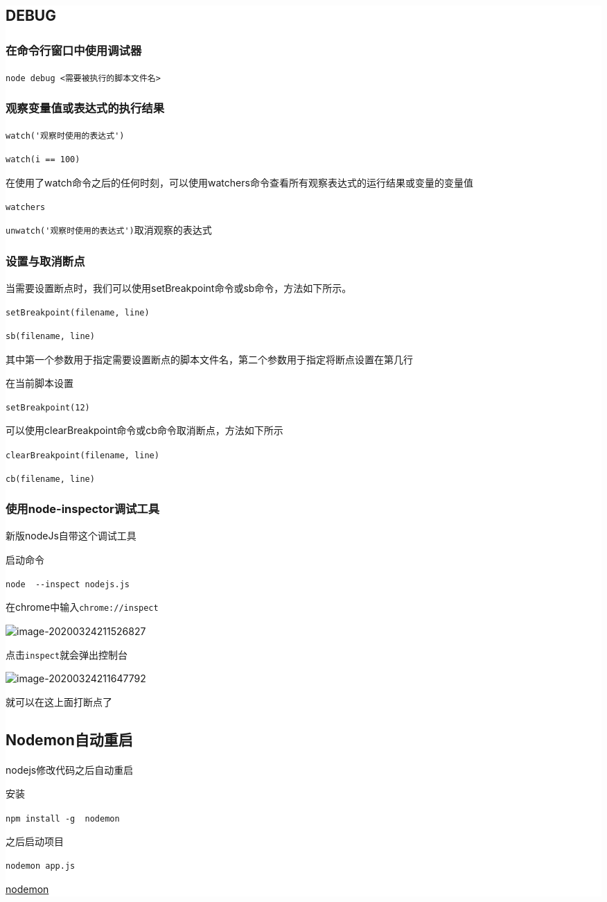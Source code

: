 ## DEBUG

### 在命令行窗口中使用调试器

`node debug <需要被执行的脚本文件名>`

### 观察变量值或表达式的执行结果

`watch('观察时使用的表达式')`

`watch(i == 100)`

在使用了watch命令之后的任何时刻，可以使用watchers命令查看所有观察表达式的运行结果或变量的变量值

`watchers`

`unwatch('观察时使用的表达式')`取消观察的表达式

### 设置与取消断点	

当需要设置断点时，我们可以使用setBreakpoint命令或sb命令，方法如下所示。

`setBreakpoint(filename, line)`

`sb(filename, line)`

其中第一个参数用于指定需要设置断点的脚本文件名，第二个参数用于指定将断点设置在第几行

在当前脚本设置

`setBreakpoint(12)`

可以使用clearBreakpoint命令或cb命令取消断点，方法如下所示

`clearBreakpoint(filename, line)`

`cb(filename, line)`

### 使用node-inspector调试工具

新版nodeJs自带这个调试工具

启动命令

`node  --inspect nodejs.js`

在chrome中输入`chrome://inspect`

![image-20200324211526827](D:\data\notes\notes\nodejs\nodeJs入门\image-20200324211526827.png)

点击`inspect`就会弹出控制台

![image-20200324211647792](D:\data\notes\notes\nodejs\nodeJs入门\image-20200324211647792.png)

就可以在这上面打断点了

## Nodemon自动重启

nodejs修改代码之后自动重启

安装

```shell
npm install -g  nodemon
```

之后启动项目

```shell
nodemon app.js
```

[nodemon](https://link.jianshu.com/?t=https%3A%2F%2Fgithub.com%2Fremy%2Fnodemon)